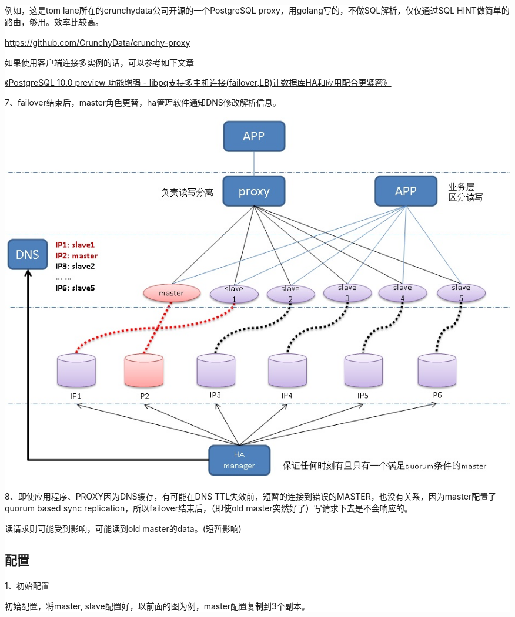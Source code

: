 例如，这是tom lane所在的crunchydata公司开源的一个PostgreSQL proxy，用golang写的，不做SQL解析，仅仅通过SQL HINT做简单的路由，够用。效率比较高。    
    
https://github.com/CrunchyData/crunchy-proxy    
    
如果使用客户端连接多实例的话，可以参考如下文章    
    
[《PostgreSQL 10.0 preview 功能增强 - libpq支持多主机连接(failover,LB)让数据库HA和应用配合更紧密》](../201704/20170420_01.md)      
    
7、failover结束后，master角色更替，ha管理软件通知DNS修改解析信息。    
    
![pic](20170612_02_pic_002.jpg)    
    
8、即使应用程序、PROXY因为DNS缓存，有可能在DNS TTL失效前，短暂的连接到错误的MASTER，也没有关系，因为master配置了quorum based sync replication，所以failover结束后，（即使old master突然好了）写请求下去是不会响应的。    
    
读请求则可能受到影响，可能读到old master的data。(短暂影响)    
    
## 配置    
    
1、初始配置    
    
初始配置，将master, slave配置好，以前面的图为例，master配置复制到3个副本。    
    